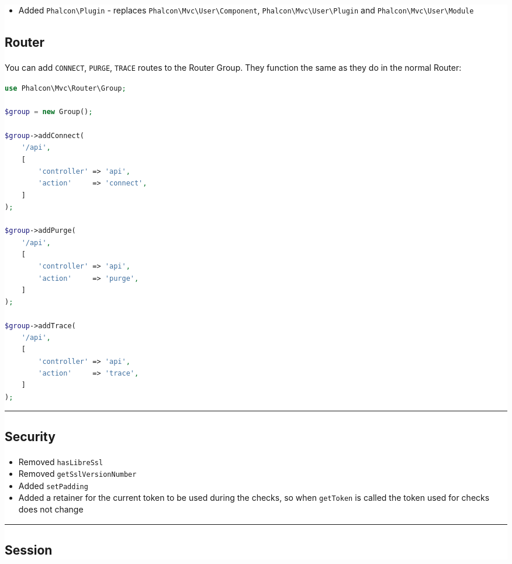 - Added `Phalcon\Plugin` - replaces `Phalcon\Mvc\User\Component`, `Phalcon\Mvc\User\Plugin` and `Phalcon\Mvc\User\Module`

## Router

You can add `CONNECT`, `PURGE`, `TRACE` routes to the Router Group. They function the same as they do in the normal Router:

```php
use Phalcon\Mvc\Router\Group;

$group = new Group();

$group->addConnect(
    '/api',
    [
        'controller' => 'api',
        'action'     => 'connect',
    ]
);

$group->addPurge(
    '/api',
    [
        'controller' => 'api',
        'action'     => 'purge',
    ]
);

$group->addTrace(
    '/api',
    [
        'controller' => 'api',
        'action'     => 'trace',
    ]
);
```

* * *

## Security

- Removed `hasLibreSsl`
- Removed `getSslVersionNumber`
- Added `setPadding`
- Added a retainer for the current token to be used during the checks, so when `getToken` is called the token used for checks does not change

* * *

## Session
